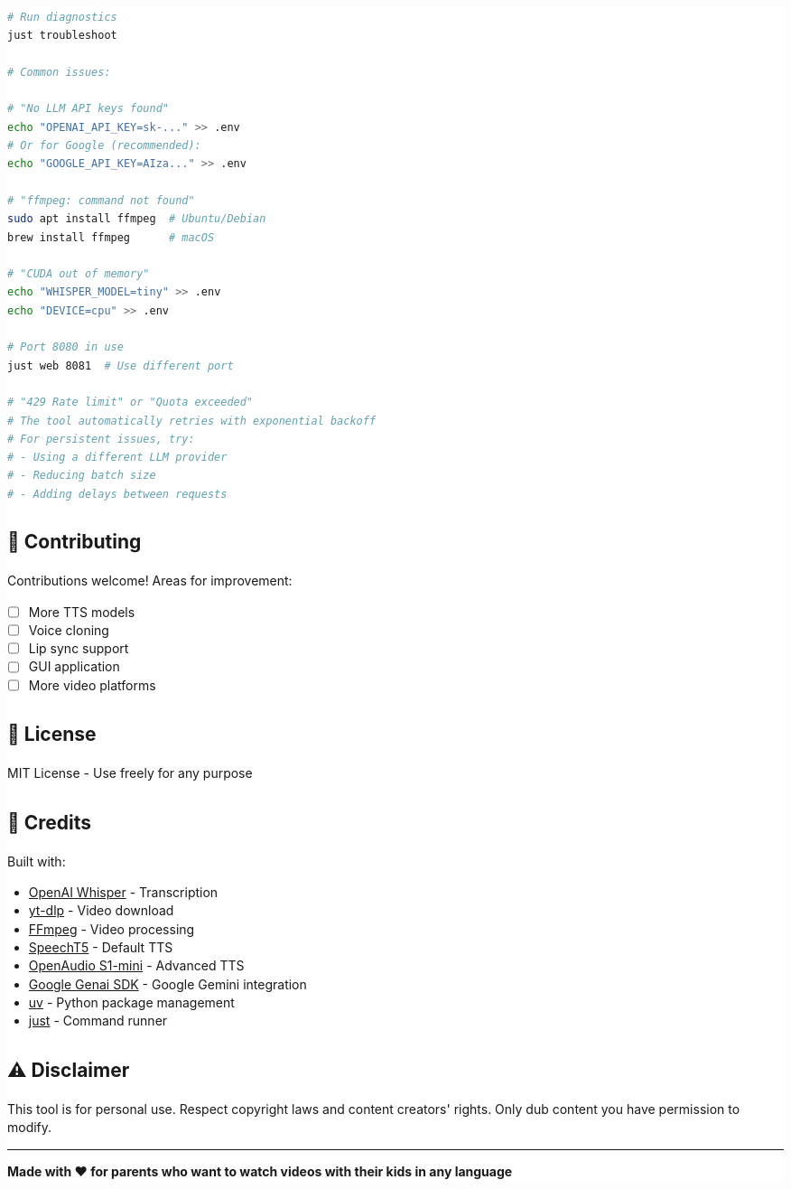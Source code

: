 ```bash
# Run diagnostics
just troubleshoot

# Common issues:

# "No LLM API keys found"
echo "OPENAI_API_KEY=sk-..." >> .env
# Or for Google (recommended):
echo "GOOGLE_API_KEY=AIza..." >> .env

# "ffmpeg: command not found"
sudo apt install ffmpeg  # Ubuntu/Debian
brew install ffmpeg      # macOS

# "CUDA out of memory"
echo "WHISPER_MODEL=tiny" >> .env
echo "DEVICE=cpu" >> .env

# Port 8080 in use
just web 8081  # Use different port

# "429 Rate limit" or "Quota exceeded"
# The tool automatically retries with exponential backoff
# For persistent issues, try:
# - Using a different LLM provider
# - Reducing batch size
# - Adding delays between requests
```

## 🤝 Contributing

Contributions welcome! Areas for improvement:

- [ ] More TTS models
- [ ] Voice cloning
- [ ] Lip sync support
- [ ] GUI application
- [ ] More video platforms

## 📄 License

MIT License - Use freely for any purpose

## 🙏 Credits

Built with:
- [OpenAI Whisper](https://github.com/openai/whisper) - Transcription
- [yt-dlp](https://github.com/yt-dlp/yt-dlp) - Video download
- [FFmpeg](https://ffmpeg.org/) - Video processing
- [SpeechT5](https://huggingface.co/microsoft/speecht5_tts) - Default TTS
- [OpenAudio S1-mini](https://huggingface.co/fishaudio/openaudio-s1-mini) - Advanced TTS
- [Google Genai SDK](https://github.com/google/genai) - Google Gemini integration
- [uv](https://github.com/astral-sh/uv) - Python package management
- [just](https://github.com/casey/just) - Command runner

## ⚠️ Disclaimer

This tool is for personal use. Respect copyright laws and content creators' rights. Only dub content you have permission to modify.

---

**Made with ❤️ for parents who want to watch videos with their kids in any language**